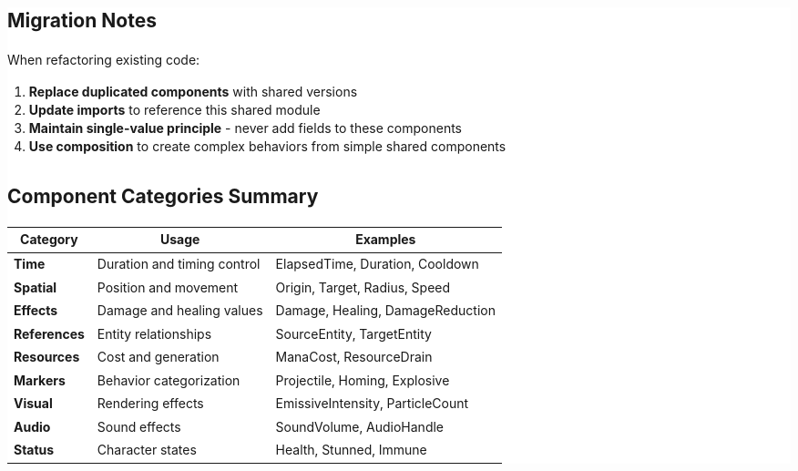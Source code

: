 ## Migration Notes

When refactoring existing code:

1. **Replace duplicated components** with shared versions
2. **Update imports** to reference this shared module
3. **Maintain single-value principle** - never add fields to these components
4. **Use composition** to create complex behaviors from simple shared components

## Component Categories Summary

| Category | Usage | Examples |
|----------|-------|----------|
| **Time** | Duration and timing control | ElapsedTime, Duration, Cooldown |
| **Spatial** | Position and movement | Origin, Target, Radius, Speed |
| **Effects** | Damage and healing values | Damage, Healing, DamageReduction |
| **References** | Entity relationships | SourceEntity, TargetEntity |
| **Resources** | Cost and generation | ManaCost, ResourceDrain |
| **Markers** | Behavior categorization | Projectile, Homing, Explosive |
| **Visual** | Rendering effects | EmissiveIntensity, ParticleCount |
| **Audio** | Sound effects | SoundVolume, AudioHandle |
| **Status** | Character states | Health, Stunned, Immune |